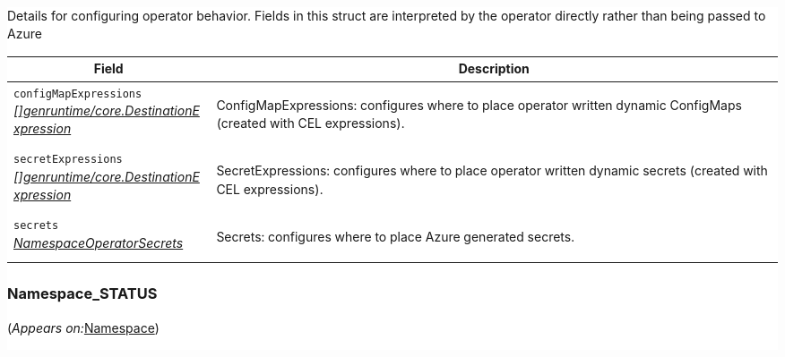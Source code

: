 <p>Details for configuring operator behavior. Fields in this struct are interpreted by the operator directly rather than being passed to Azure</p>
</div>
<table>
<thead>
<tr>
<th>Field</th>
<th>Description</th>
</tr>
</thead>
<tbody>
<tr>
<td>
<code>configMapExpressions</code><br/>
<em>
<a href="https://pkg.go.dev/github.com/Azure/azure-service-operator/v2/pkg/genruntime#DestinationExpression">
[]genruntime/core.DestinationExpression
</a>
</em>
</td>
<td>
<p>ConfigMapExpressions: configures where to place operator written dynamic ConfigMaps (created with CEL expressions).</p>
</td>
</tr>
<tr>
<td>
<code>secretExpressions</code><br/>
<em>
<a href="https://pkg.go.dev/github.com/Azure/azure-service-operator/v2/pkg/genruntime#DestinationExpression">
[]genruntime/core.DestinationExpression
</a>
</em>
</td>
<td>
<p>SecretExpressions: configures where to place operator written dynamic secrets (created with CEL expressions).</p>
</td>
</tr>
<tr>
<td>
<code>secrets</code><br/>
<em>
<a href="#servicebus.azure.com/v1api20240101.NamespaceOperatorSecrets">
NamespaceOperatorSecrets
</a>
</em>
</td>
<td>
<p>Secrets: configures where to place Azure generated secrets.</p>
</td>
</tr>
</tbody>
</table>
<h3 id="servicebus.azure.com/v1api20240101.Namespace_STATUS">Namespace_STATUS
</h3>
<p>
(<em>Appears on:</em><a href="#servicebus.azure.com/v1api20240101.Namespace">Namespace</a>)
</p>
<div>
</div>
<table>